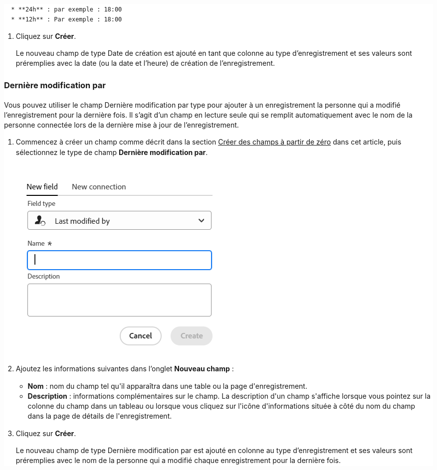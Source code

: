       * **24h** : par exemple : 18:00
      * **12h** : Par exemple : 18:00

1. Cliquez sur **Créer**.

   Le nouveau champ de type Date de création est ajouté en tant que colonne au type d’enregistrement et ses valeurs sont préremplies avec la date (ou la date et l’heure) de création de l’enregistrement.


### Dernière modification par

Vous pouvez utiliser le champ Dernière modification par type pour ajouter à un enregistrement la personne qui a modifié l’enregistrement pour la dernière fois. Il s’agit d’un champ en lecture seule qui se remplit automatiquement avec le nom de la personne connectée lors de la dernière mise à jour de l’enregistrement.

1. Commencez à créer un champ comme décrit dans la section [Créer des champs à partir de zéro](#create-fields-from-scratch) dans cet article, puis sélectionnez le type de champ **Dernière modification par**.

   ![Dernière modification par le type de champ](assets/last-modified-by-field-type.png)

1. Ajoutez les informations suivantes dans l’onglet **Nouveau champ** :

   * **Nom** : nom du champ tel qu&#39;il apparaîtra dans une table ou la page d&#39;enregistrement. 
   * **Description** : informations complémentaires sur le champ. La description d&#39;un champ s&#39;affiche lorsque vous pointez sur la colonne du champ dans un tableau ou lorsque vous cliquez sur l&#39;icône d&#39;informations située à côté du nom du champ dans la page de détails de l&#39;enregistrement.

1. Cliquez sur **Créer**.

   Le nouveau champ de type Dernière modification par est ajouté en colonne au type d’enregistrement et ses valeurs sont préremplies avec le nom de la personne qui a modifié chaque enregistrement pour la dernière fois.

